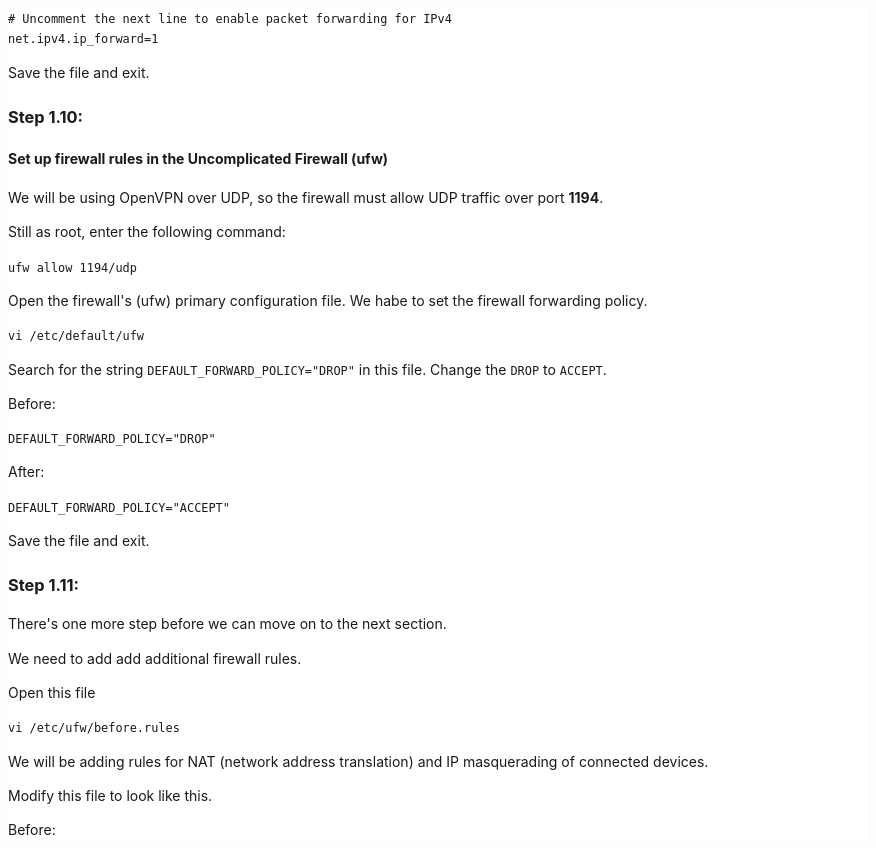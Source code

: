 ```shell
# Uncomment the next line to enable packet forwarding for IPv4
net.ipv4.ip_forward=1
```

Save the file and exit.

### Step 1.10:

#### Set up firewall rules in the Uncomplicated Firewall (ufw)

We will be using OpenVPN over UDP, so the firewall must allow UDP traffic over port **1194**.

Still as root, enter the following command:

```shell
ufw allow 1194/udp
```

Open the firewall's (ufw) primary configuration file. We habe to set the firewall forwarding policy.

```shell
vi /etc/default/ufw
```

Search for the string `DEFAULT_FORWARD_POLICY="DROP"` in this file. Change the `DROP` to `ACCEPT`.

Before:

```shell
DEFAULT_FORWARD_POLICY="DROP"
```

After:

```shell
DEFAULT_FORWARD_POLICY="ACCEPT"
```

Save the file and exit.

### Step 1.11:

There's one more step before we can move on to the next section.

We need to add add additional firewall rules.

Open this file

```shell
vi /etc/ufw/before.rules
```

We will be adding rules for NAT (network address translation) and IP masquerading of connected devices.

Modify this file to look like this.

Before:

